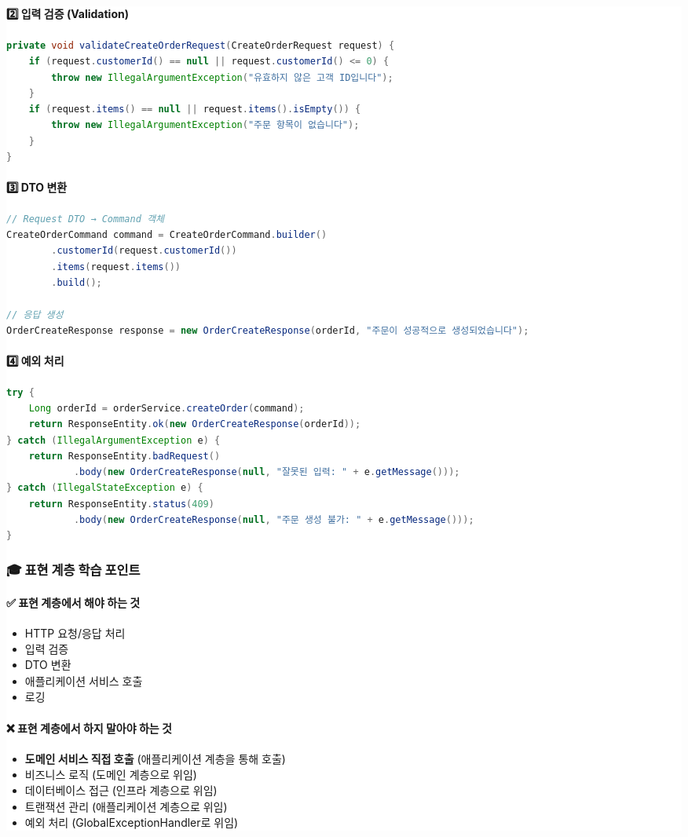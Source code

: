 #### 2️⃣ 입력 검증 (Validation)
```java
private void validateCreateOrderRequest(CreateOrderRequest request) {
    if (request.customerId() == null || request.customerId() <= 0) {
        throw new IllegalArgumentException("유효하지 않은 고객 ID입니다");
    }
    if (request.items() == null || request.items().isEmpty()) {
        throw new IllegalArgumentException("주문 항목이 없습니다");
    }
}
```

#### 3️⃣ DTO 변환
```java
// Request DTO → Command 객체
CreateOrderCommand command = CreateOrderCommand.builder()
        .customerId(request.customerId())
        .items(request.items())
        .build();

// 응답 생성
OrderCreateResponse response = new OrderCreateResponse(orderId, "주문이 성공적으로 생성되었습니다");
```

#### 4️⃣ 예외 처리
```java
try {
    Long orderId = orderService.createOrder(command);
    return ResponseEntity.ok(new OrderCreateResponse(orderId));
} catch (IllegalArgumentException e) {
    return ResponseEntity.badRequest()
            .body(new OrderCreateResponse(null, "잘못된 입력: " + e.getMessage()));
} catch (IllegalStateException e) {
    return ResponseEntity.status(409)
            .body(new OrderCreateResponse(null, "주문 생성 불가: " + e.getMessage()));
}
```

### 🎓 표현 계층 학습 포인트

#### ✅ 표현 계층에서 해야 하는 것
- HTTP 요청/응답 처리
- 입력 검증
- DTO 변환
- 애플리케이션 서비스 호출
- 로깅

#### ❌ 표현 계층에서 하지 말아야 하는 것
- **도메인 서비스 직접 호출** (애플리케이션 계층을 통해 호출)
- 비즈니스 로직 (도메인 계층으로 위임)
- 데이터베이스 접근 (인프라 계층으로 위임)
- 트랜잭션 관리 (애플리케이션 계층으로 위임)
- 예외 처리 (GlobalExceptionHandler로 위임)
